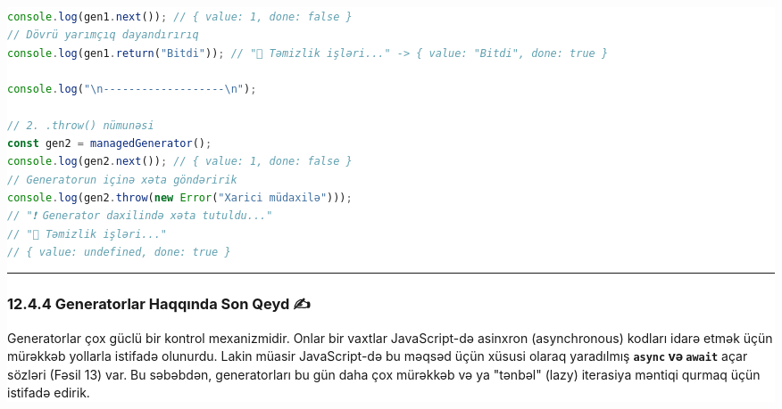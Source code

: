 ```javascript
console.log(gen1.next()); // { value: 1, done: false }
// Dövrü yarımçıq dayandırırıq
console.log(gen1.return("Bitdi")); // "🧼 Təmizlik işləri..." -> { value: "Bitdi", done: true }

console.log("\n-------------------\n");

// 2. .throw() nümunəsi
const gen2 = managedGenerator();
console.log(gen2.next()); // { value: 1, done: false }
// Generatorun içinə xəta göndəririk
console.log(gen2.throw(new Error("Xarici müdaxilə")));
// "❗️ Generator daxilində xəta tutuldu..."
// "🧼 Təmizlik işləri..."
// { value: undefined, done: true }
```
---
### 12.4.4 Generatorlar Haqqında Son Qeyd ✍️
Generatorlar çox güclü bir kontrol mexanizmidir. Onlar bir vaxtlar JavaScript-də asinxron (asynchronous) kodları idarə etmək üçün mürəkkəb yollarla istifadə olunurdu. Lakin müasir JavaScript-də bu məqsəd üçün xüsusi olaraq yaradılmış **`async` və `await`** açar sözləri (Fəsil 13) var. Bu səbəbdən, generatorları bu gün daha çox mürəkkəb və ya "tənbəl" (lazy) iterasiya məntiqi qurmaq üçün istifadə edirik.
